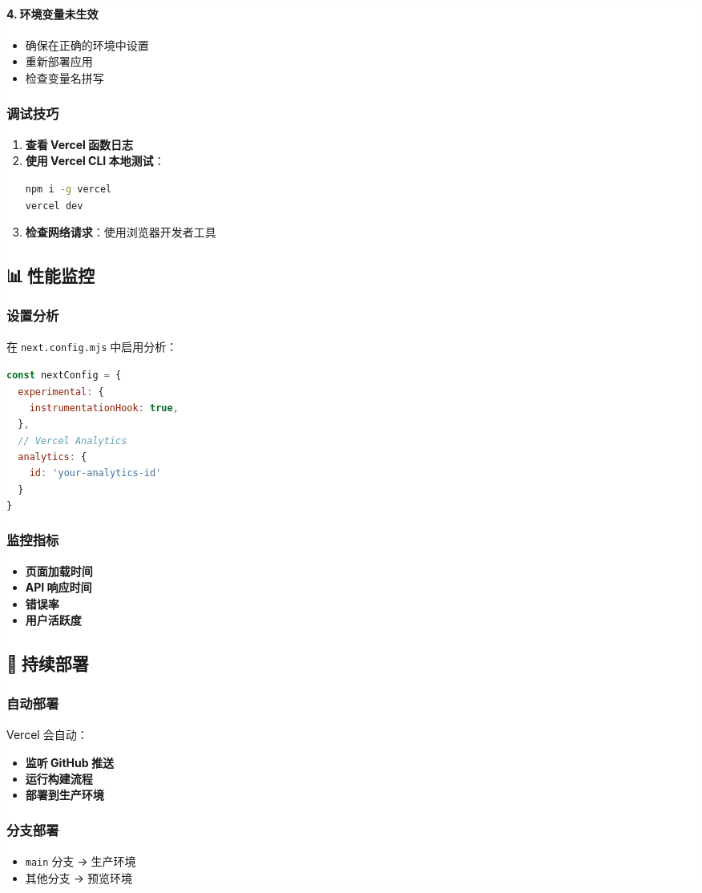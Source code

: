#### 4. 环境变量未生效
- 确保在正确的环境中设置
- 重新部署应用
- 检查变量名拼写

### 调试技巧

1. **查看 Vercel 函数日志**
2. **使用 Vercel CLI 本地测试**：
   ```bash
   npm i -g vercel
   vercel dev
   ```
3. **检查网络请求**：使用浏览器开发者工具

## 📊 性能监控

### 设置分析

在 `next.config.mjs` 中启用分析：

```javascript
const nextConfig = {
  experimental: {
    instrumentationHook: true,
  },
  // Vercel Analytics
  analytics: {
    id: 'your-analytics-id'
  }
}
```

### 监控指标

- **页面加载时间**
- **API 响应时间**
- **错误率**
- **用户活跃度**

## 🔄 持续部署

### 自动部署

Vercel 会自动：
- **监听 GitHub 推送**
- **运行构建流程**
- **部署到生产环境**

### 分支部署

- `main` 分支 → 生产环境
- 其他分支 → 预览环境
